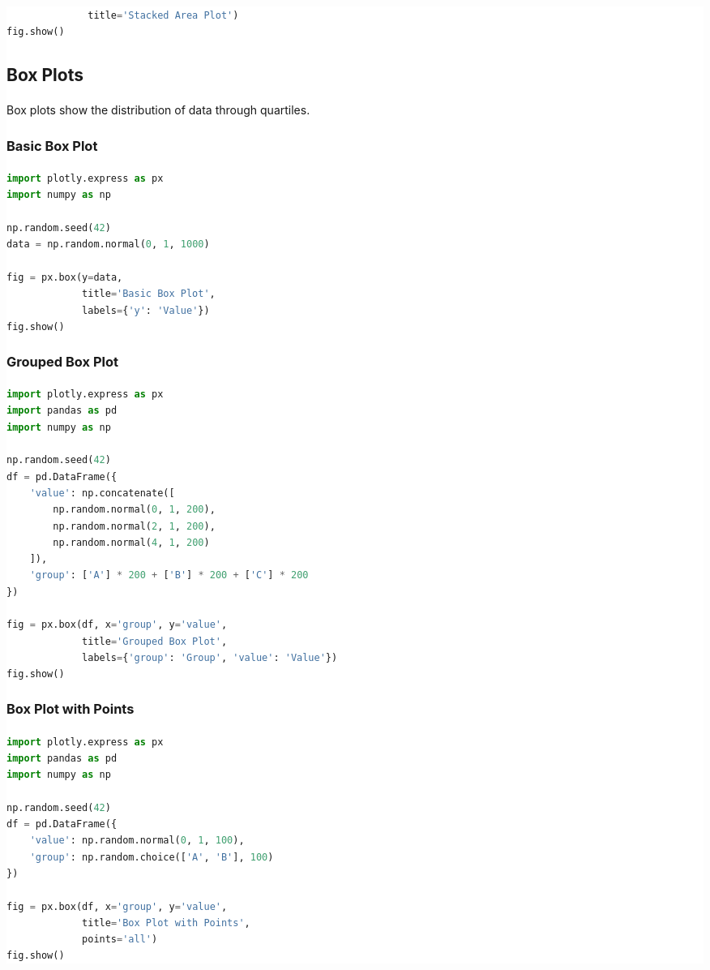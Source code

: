 ```python
              title='Stacked Area Plot')
fig.show()
```

## Box Plots

Box plots show the distribution of data through quartiles.

### Basic Box Plot
```python
import plotly.express as px
import numpy as np

np.random.seed(42)
data = np.random.normal(0, 1, 1000)

fig = px.box(y=data,
             title='Basic Box Plot',
             labels={'y': 'Value'})
fig.show()
```

### Grouped Box Plot
```python
import plotly.express as px
import pandas as pd
import numpy as np

np.random.seed(42)
df = pd.DataFrame({
    'value': np.concatenate([
        np.random.normal(0, 1, 200),
        np.random.normal(2, 1, 200),
        np.random.normal(4, 1, 200)
    ]),
    'group': ['A'] * 200 + ['B'] * 200 + ['C'] * 200
})

fig = px.box(df, x='group', y='value',
             title='Grouped Box Plot',
             labels={'group': 'Group', 'value': 'Value'})
fig.show()
```

### Box Plot with Points
```python
import plotly.express as px
import pandas as pd
import numpy as np

np.random.seed(42)
df = pd.DataFrame({
    'value': np.random.normal(0, 1, 100),
    'group': np.random.choice(['A', 'B'], 100)
})

fig = px.box(df, x='group', y='value',
             title='Box Plot with Points',
             points='all')
fig.show()
```
